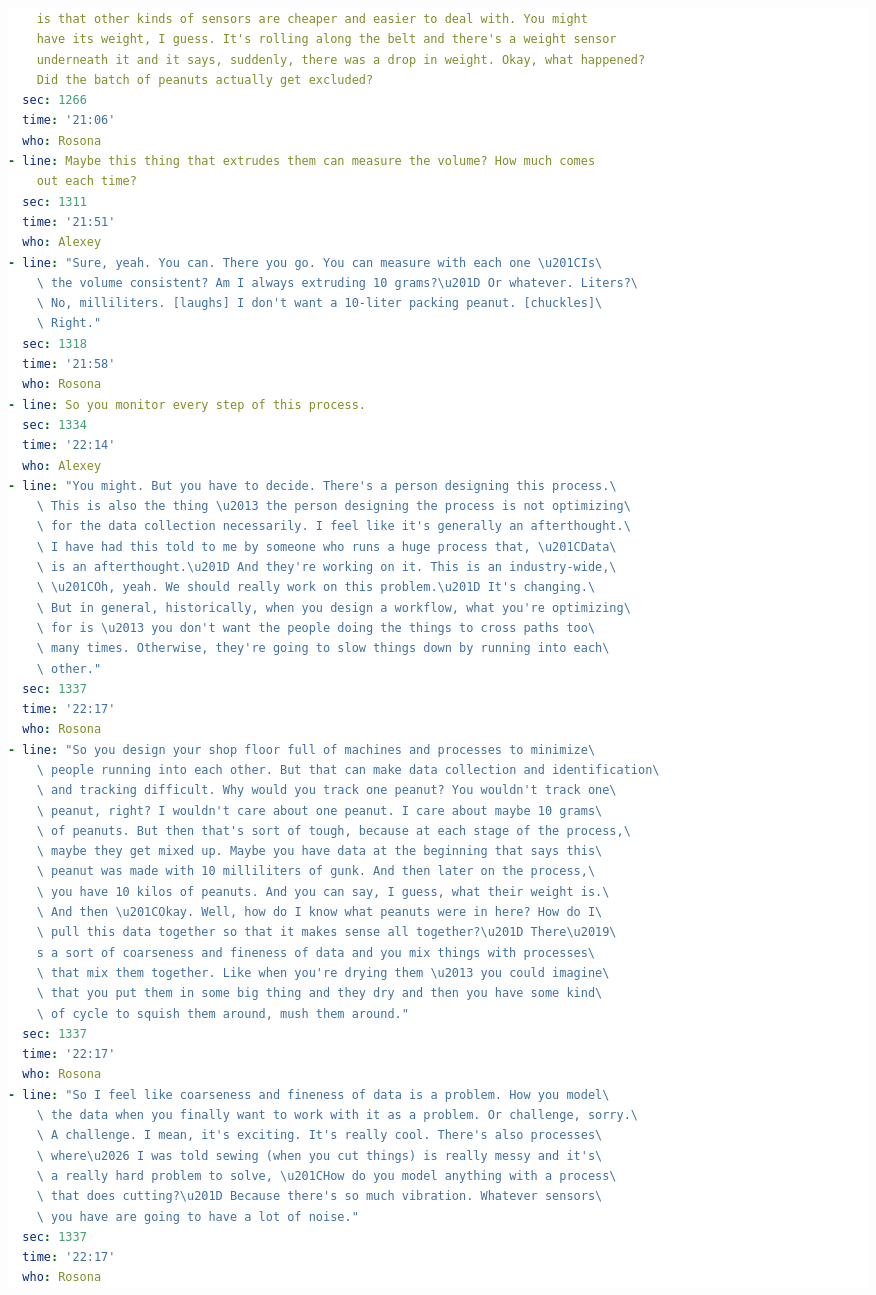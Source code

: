 ```yaml
    is that other kinds of sensors are cheaper and easier to deal with. You might
    have its weight, I guess. It's rolling along the belt and there's a weight sensor
    underneath it and it says, suddenly, there was a drop in weight. Okay, what happened?
    Did the batch of peanuts actually get excluded?
  sec: 1266
  time: '21:06'
  who: Rosona
- line: Maybe this thing that extrudes them can measure the volume? How much comes
    out each time?
  sec: 1311
  time: '21:51'
  who: Alexey
- line: "Sure, yeah. You can. There you go. You can measure with each one \u201CIs\
    \ the volume consistent? Am I always extruding 10 grams?\u201D Or whatever. Liters?\
    \ No, milliliters. [laughs] I don't want a 10-liter packing peanut. [chuckles]\
    \ Right."
  sec: 1318
  time: '21:58'
  who: Rosona
- line: So you monitor every step of this process.
  sec: 1334
  time: '22:14'
  who: Alexey
- line: "You might. But you have to decide. There's a person designing this process.\
    \ This is also the thing \u2013 the person designing the process is not optimizing\
    \ for the data collection necessarily. I feel like it's generally an afterthought.\
    \ I have had this told to me by someone who runs a huge process that, \u201CData\
    \ is an afterthought.\u201D And they're working on it. This is an industry-wide,\
    \ \u201COh, yeah. We should really work on this problem.\u201D It's changing.\
    \ But in general, historically, when you design a workflow, what you're optimizing\
    \ for is \u2013 you don't want the people doing the things to cross paths too\
    \ many times. Otherwise, they're going to slow things down by running into each\
    \ other."
  sec: 1337
  time: '22:17'
  who: Rosona
- line: "So you design your shop floor full of machines and processes to minimize\
    \ people running into each other. But that can make data collection and identification\
    \ and tracking difficult. Why would you track one peanut? You wouldn't track one\
    \ peanut, right? I wouldn't care about one peanut. I care about maybe 10 grams\
    \ of peanuts. But then that's sort of tough, because at each stage of the process,\
    \ maybe they get mixed up. Maybe you have data at the beginning that says this\
    \ peanut was made with 10 milliliters of gunk. And then later on the process,\
    \ you have 10 kilos of peanuts. And you can say, I guess, what their weight is.\
    \ And then \u201COkay. Well, how do I know what peanuts were in here? How do I\
    \ pull this data together so that it makes sense all together?\u201D There\u2019\
    s a sort of coarseness and fineness of data and you mix things with processes\
    \ that mix them together. Like when you're drying them \u2013 you could imagine\
    \ that you put them in some big thing and they dry and then you have some kind\
    \ of cycle to squish them around, mush them around."
  sec: 1337
  time: '22:17'
  who: Rosona
- line: "So I feel like coarseness and fineness of data is a problem. How you model\
    \ the data when you finally want to work with it as a problem. Or challenge, sorry.\
    \ A challenge. I mean, it's exciting. It's really cool. There's also processes\
    \ where\u2026 I was told sewing (when you cut things) is really messy and it's\
    \ a really hard problem to solve, \u201CHow do you model anything with a process\
    \ that does cutting?\u201D Because there's so much vibration. Whatever sensors\
    \ you have are going to have a lot of noise."
  sec: 1337
  time: '22:17'
  who: Rosona
```